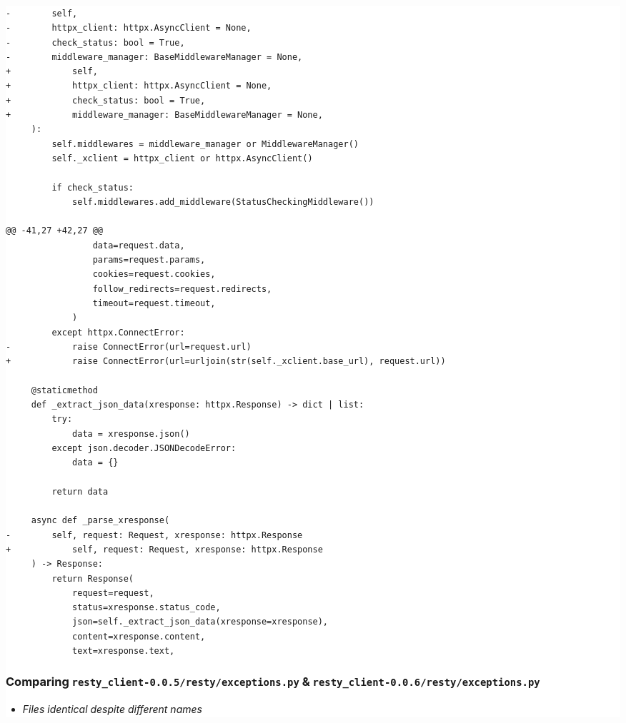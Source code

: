 ```
-        self,
-        httpx_client: httpx.AsyncClient = None,
-        check_status: bool = True,
-        middleware_manager: BaseMiddlewareManager = None,
+            self,
+            httpx_client: httpx.AsyncClient = None,
+            check_status: bool = True,
+            middleware_manager: BaseMiddlewareManager = None,
     ):
         self.middlewares = middleware_manager or MiddlewareManager()
         self._xclient = httpx_client or httpx.AsyncClient()
 
         if check_status:
             self.middlewares.add_middleware(StatusCheckingMiddleware())
 
@@ -41,27 +42,27 @@
                 data=request.data,
                 params=request.params,
                 cookies=request.cookies,
                 follow_redirects=request.redirects,
                 timeout=request.timeout,
             )
         except httpx.ConnectError:
-            raise ConnectError(url=request.url)
+            raise ConnectError(url=urljoin(str(self._xclient.base_url), request.url))
 
     @staticmethod
     def _extract_json_data(xresponse: httpx.Response) -> dict | list:
         try:
             data = xresponse.json()
         except json.decoder.JSONDecodeError:
             data = {}
 
         return data
 
     async def _parse_xresponse(
-        self, request: Request, xresponse: httpx.Response
+            self, request: Request, xresponse: httpx.Response
     ) -> Response:
         return Response(
             request=request,
             status=xresponse.status_code,
             json=self._extract_json_data(xresponse=xresponse),
             content=xresponse.content,
             text=xresponse.text,
```

### Comparing `resty_client-0.0.5/resty/exceptions.py` & `resty_client-0.0.6/resty/exceptions.py`

 * *Files identical despite different names*

